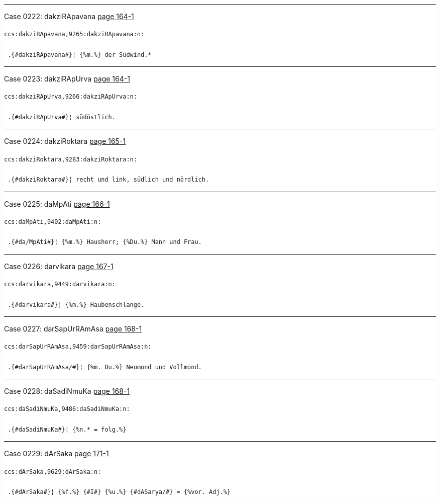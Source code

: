 ```
```
------------------------------------------
 Case 0222: dakziRApavana  [page 164-1](http://www.sanskrit-lexicon.uni-koeln.de/scans/awork/apidev/servepdf.php?dict=ccs&page=164-1) 
```
ccs:dakziRApavana,9265:dakziRApavana:n:

 .{#dakziRApavana#}¦ {%m.%} der Südwind.* 
```
------------------------------------------
 Case 0223: dakziRApUrva  [page 164-1](http://www.sanskrit-lexicon.uni-koeln.de/scans/awork/apidev/servepdf.php?dict=ccs&page=164-1) 
```
ccs:dakziRApUrva,9266:dakziRApUrva:n:

 .{#dakziRApUrva#}¦ südöstlich. 
```
------------------------------------------
 Case 0224: dakziRoktara  [page 165-1](http://www.sanskrit-lexicon.uni-koeln.de/scans/awork/apidev/servepdf.php?dict=ccs&page=165-1) 
```
ccs:dakziRoktara,9283:dakziRoktara:n:

 .{#dakziRoktara#}¦ recht und link, südlich und nördlich. 
```
------------------------------------------
 Case 0225: daMpAti  [page 166-1](http://www.sanskrit-lexicon.uni-koeln.de/scans/awork/apidev/servepdf.php?dict=ccs&page=166-1) 
```
ccs:daMpAti,9402:daMpAti:n:

 .{#da/MpAti#}¦ {%m.%} Hausherr; {%Du.%} Mann und Frau. 
```
------------------------------------------
 Case 0226: darvikara  [page 167-1](http://www.sanskrit-lexicon.uni-koeln.de/scans/awork/apidev/servepdf.php?dict=ccs&page=167-1) 
```
ccs:darvikara,9449:darvikara:n:

 .{#darvikara#}¦ {%m.%} Haubenschlange. 
```
------------------------------------------
 Case 0227: darSapUrRAmAsa  [page 168-1](http://www.sanskrit-lexicon.uni-koeln.de/scans/awork/apidev/servepdf.php?dict=ccs&page=168-1) 
```
ccs:darSapUrRAmAsa,9459:darSapUrRAmAsa:n:

 .{#darSapUrRAmAsa/#}¦ {%m. Du.%} Neumond und Vollmond. 
```
------------------------------------------
 Case 0228: daSadiNmuKa  [page 168-1](http://www.sanskrit-lexicon.uni-koeln.de/scans/awork/apidev/servepdf.php?dict=ccs&page=168-1) 
```
ccs:daSadiNmuKa,9486:daSadiNmuKa:n:

 .{#daSadiNmuKa#}¦ {%n.* = folg.%} 
```
------------------------------------------
 Case 0229: dArSaka  [page 171-1](http://www.sanskrit-lexicon.uni-koeln.de/scans/awork/apidev/servepdf.php?dict=ccs&page=171-1) 
```
ccs:dArSaka,9629:dArSaka:n:

 .{#dArSaka#}¦ {%f.%} {#I#} {%u.%} {#dASarya/#} = {%vor. Adj.%} 
```